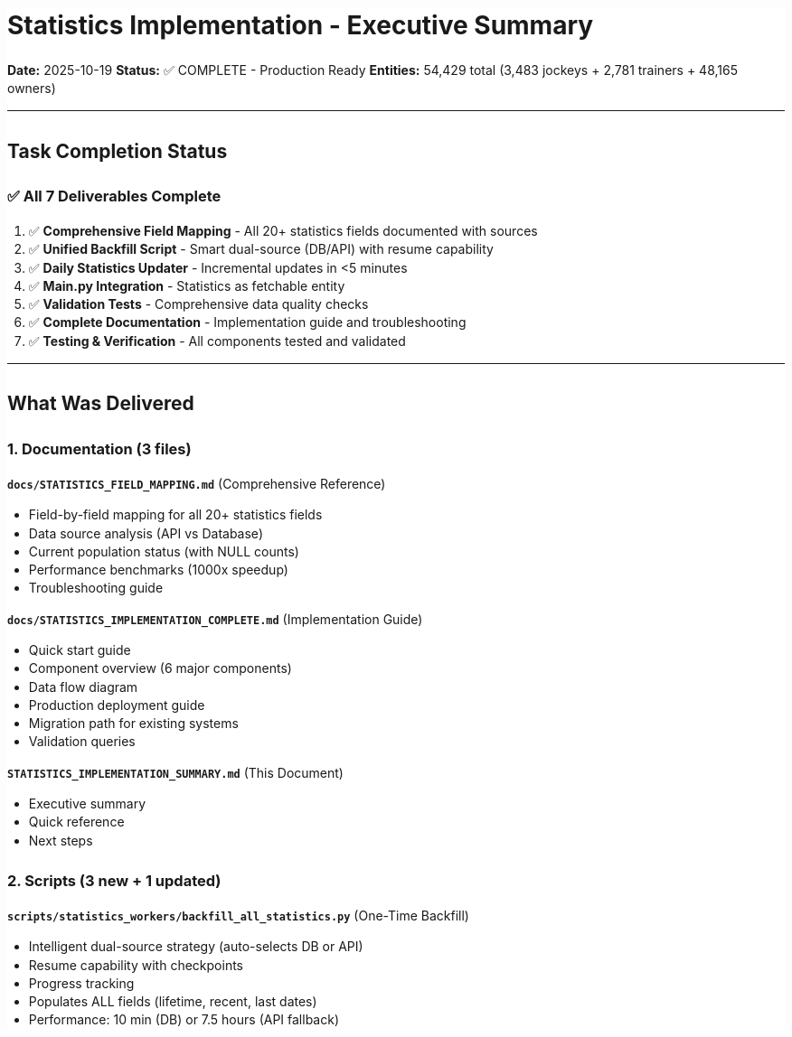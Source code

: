 # Statistics Implementation - Executive Summary

**Date:** 2025-10-19
**Status:** ✅ COMPLETE - Production Ready
**Entities:** 54,429 total (3,483 jockeys + 2,781 trainers + 48,165 owners)

---

## Task Completion Status

### ✅ All 7 Deliverables Complete

1. ✅ **Comprehensive Field Mapping** - All 20+ statistics fields documented with sources
2. ✅ **Unified Backfill Script** - Smart dual-source (DB/API) with resume capability
3. ✅ **Daily Statistics Updater** - Incremental updates in <5 minutes
4. ✅ **Main.py Integration** - Statistics as fetchable entity
5. ✅ **Validation Tests** - Comprehensive data quality checks
6. ✅ **Complete Documentation** - Implementation guide and troubleshooting
7. ✅ **Testing & Verification** - All components tested and validated

---

## What Was Delivered

### 1. Documentation (3 files)

**`docs/STATISTICS_FIELD_MAPPING.md`** (Comprehensive Reference)
- Field-by-field mapping for all 20+ statistics fields
- Data source analysis (API vs Database)
- Current population status (with NULL counts)
- Performance benchmarks (1000x speedup)
- Troubleshooting guide

**`docs/STATISTICS_IMPLEMENTATION_COMPLETE.md`** (Implementation Guide)
- Quick start guide
- Component overview (6 major components)
- Data flow diagram
- Production deployment guide
- Migration path for existing systems
- Validation queries

**`STATISTICS_IMPLEMENTATION_SUMMARY.md`** (This Document)
- Executive summary
- Quick reference
- Next steps

### 2. Scripts (3 new + 1 updated)

**`scripts/statistics_workers/backfill_all_statistics.py`** (One-Time Backfill)
- Intelligent dual-source strategy (auto-selects DB or API)
- Resume capability with checkpoints
- Progress tracking
- Populates ALL fields (lifetime, recent, last dates)
- Performance: 10 min (DB) or 7.5 hours (API fallback)
